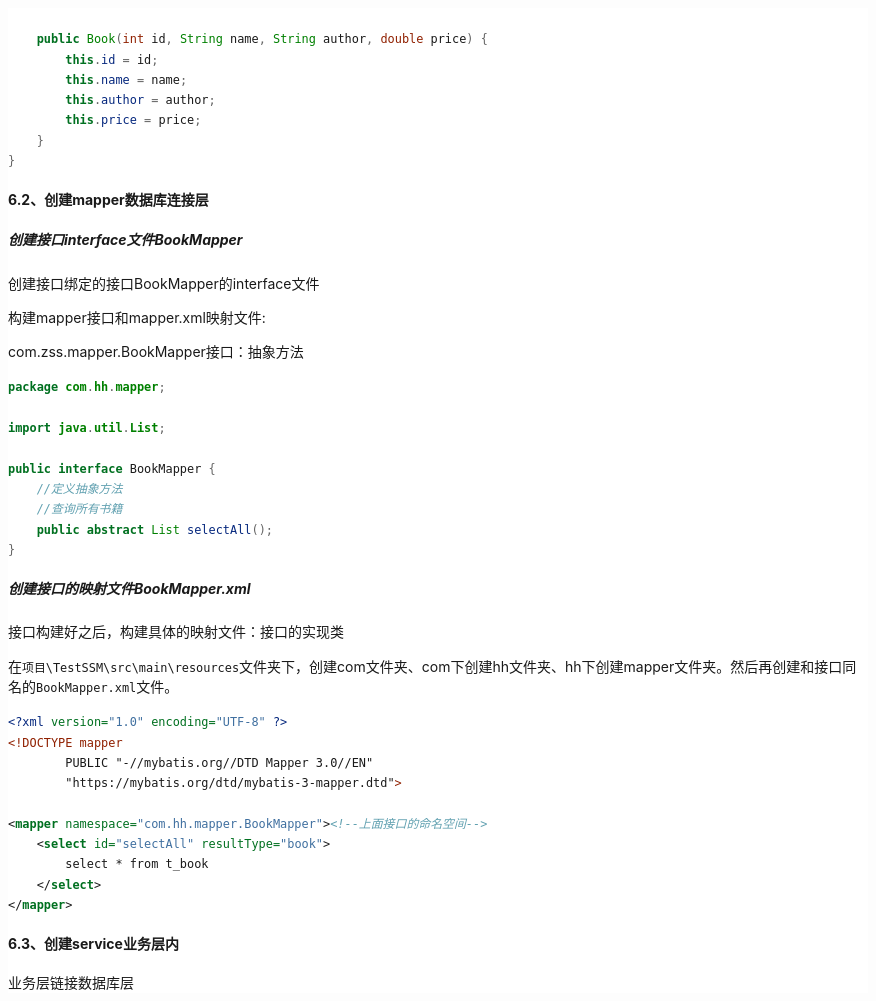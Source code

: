 ```java

    public Book(int id, String name, String author, double price) {
        this.id = id;
        this.name = name;
        this.author = author;
        this.price = price;
    }
}
```

#### 6.2、创建mapper数据库连接层

##### 创建接口interface文件BookMapper

创建接口绑定的接口BookMapper的interface文件

构建mapper接口和mapper.xml映射文件:

com.zss.mapper.BookMapper接口：抽象方法

```java
package com.hh.mapper;

import java.util.List;

public interface BookMapper {
    //定义抽象方法
    //查询所有书籍
    public abstract List selectAll();
}
```

##### 创建接口的映射文件BookMapper.xml

接口构建好之后，构建具体的映射文件：接口的实现类

在`项目\TestSSM\src\main\resources`文件夹下，创建com文件夹、com下创建hh文件夹、hh下创建mapper文件夹。然后再创建和接口同名的`BookMapper.xml`文件。

```xml
<?xml version="1.0" encoding="UTF-8" ?>
<!DOCTYPE mapper
        PUBLIC "-//mybatis.org//DTD Mapper 3.0//EN"
        "https://mybatis.org/dtd/mybatis-3-mapper.dtd">

<mapper namespace="com.hh.mapper.BookMapper"><!--上面接口的命名空间-->
    <select id="selectAll" resultType="book">
        select * from t_book
    </select>
</mapper>
```

#### 6.3、创建service业务层内

业务层链接数据库层
